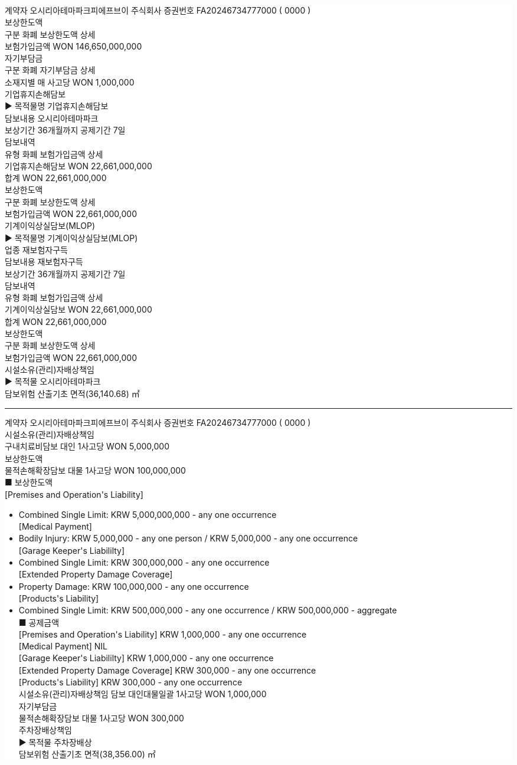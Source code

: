 
계약자 오시리아테마파크피에프브이 주식회사 증권번호 FA20246734777000 ( 0000 )  
보상한도액  
구분 화폐 보상한도액 상세  
보험가입금액 WON 146,650,000,000  
자기부담금  
구분 화폐 자기부담금 상세  
소재지별 매 사고당 WON 1,000,000  
기업휴지손해담보  
▶ 목적물명 기업휴지손해담보  
담보내용 오시리아테마파크  
보상기간 36개월까지 공제기간 7일  
담보내역  
유형 화폐 보험가입금액 상세  
기업휴지손해담보 WON 22,661,000,000  
합계 WON 22,661,000,000  
보상한도액  
구분 화폐 보상한도액 상세  
보험가입금액 WON 22,661,000,000  
기계이익상실담보(MLOP)  
▶ 목적물명 기계이익상실담보(MLOP)  
업종 재보험자구득  
담보내용 재보험자구득  
보상기간 36개월까지 공제기간 7일  
담보내역  
유형 화폐 보험가입금액 상세  
기계이익상실담보 WON 22,661,000,000  
합계 WON 22,661,000,000  
보상한도액  
구분 화폐 보상한도액 상세  
보험가입금액 WON 22,661,000,000  
시설소유(관리)자배상책임  
▶ 목적물 오시리아테마파크  
담보위험 산출기초 면적(36,140.68) ㎡  

---

계약자 오시리아테마파크피에프브이 주식회사 증권번호 FA20246734777000 ( 0000 )  
시설소유(관리)자배상책임  
구내치료비담보 대인 1사고당 WON 5,000,000  
보상한도액  
물적손해확장담보 대물 1사고당 WON 100,000,000  
■ 보상한도액  
[Premises and Operation's Liability]  
- Combined Single Limit: KRW 5,000,000,000 - any one occurrence  
[Medical Payment]  
- Bodily Injury: KRW 5,000,000 - any one person / KRW 5,000,000 - any one occurrence  
[Garage Keeper's Liabililty]  
- Combined Single Limit: KRW 300,000,000 - any one occurrence  
[Extended Property Damage Coverage]  
- Property Damage: KRW 100,000,000 - any one occurrence  
[Products's Liability]  
- Combined Single Limit: KRW 500,000,000 - any one occurrence / KRW 500,000,000 - aggregate  
■ 공제금액  
[Premises and Operation's Liability] KRW 1,000,000 - any one occurrence  
[Medical Payment] NIL  
[Garage Keeper's Liabililty] KRW 1,000,000 - any one occurrence  
[Extended Property Damage Coverage] KRW 300,000 - any one occurrence  
[Products's Liability] KRW 300,000 - any one occurrence  
시설소유(관리)자배상책임 담보 대인대물일괄 1사고당 WON 1,000,000  
자기부담금  
물적손해확장담보 대물 1사고당 WON 300,000  
주차장배상책임  
▶ 목적물 주차장배상  
담보위험 산출기초 면적(38,356.00) ㎡  